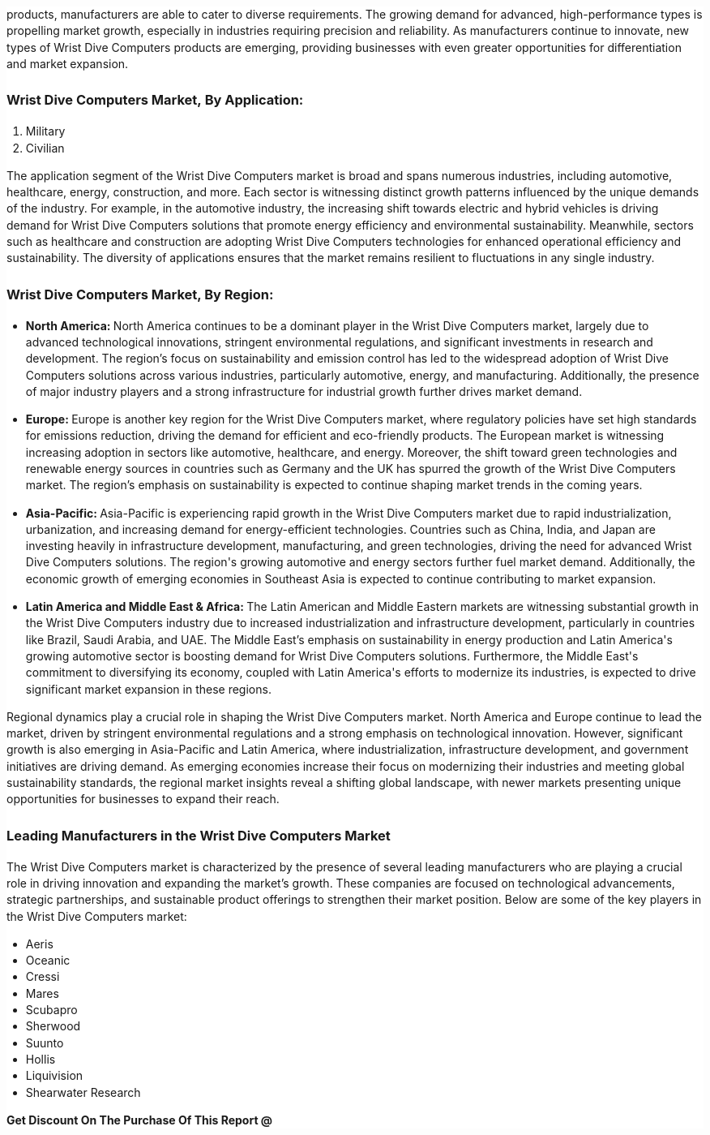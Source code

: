 products, manufacturers are able to cater to diverse requirements. The growing demand for advanced, high-performance types is propelling market growth, especially in industries requiring precision and reliability. As manufacturers continue to innovate, new types of Wrist Dive Computers products are emerging, providing businesses with even greater opportunities for differentiation and market expansion.</p><h3>Wrist Dive Computers Market,&nbsp;By Application:</h3><ol><li>Military<li> Civilian</li></ol><p>The application segment of the Wrist Dive Computers market is broad and spans numerous industries, including automotive, healthcare, energy, construction, and more. Each sector is witnessing distinct growth patterns influenced by the unique demands of the industry. For example, in the automotive industry, the increasing shift towards electric and hybrid vehicles is driving demand for Wrist Dive Computers solutions that promote energy efficiency and environmental sustainability. Meanwhile, sectors such as healthcare and construction are adopting Wrist Dive Computers technologies for enhanced operational efficiency and sustainability. The diversity of applications ensures that the market remains resilient to fluctuations in any single industry.</p><h3>Wrist Dive Computers Market, By Region:</h3><ul><li><p><strong>North America:&nbsp;</strong>North America continues to be a dominant player in the Wrist Dive Computers market, largely due to advanced technological innovations, stringent environmental regulations, and significant investments in research and development. The region&rsquo;s focus on sustainability and emission control has led to the widespread adoption of Wrist Dive Computers solutions across various industries, particularly automotive, energy, and manufacturing. Additionally, the presence of major industry players and a strong infrastructure for industrial growth further drives market demand.</p></li><li><p><strong><strong>Europe:&nbsp;</strong></strong>Europe is another key region for the Wrist Dive Computers market, where regulatory policies have set high standards for emissions reduction, driving the demand for efficient and eco-friendly products. The European market is witnessing increasing adoption in sectors like automotive, healthcare, and energy. Moreover, the shift toward green technologies and renewable energy sources in countries such as Germany and the UK has spurred the growth of the Wrist Dive Computers market. The region&rsquo;s emphasis on sustainability is expected to continue shaping market trends in the coming years.</p></li><li><p><strong><strong>Asia-Pacific:&nbsp;</strong></strong>Asia-Pacific is experiencing rapid growth in the Wrist Dive Computers market due to rapid industrialization, urbanization, and increasing demand for energy-efficient technologies. Countries such as China, India, and Japan are investing heavily in infrastructure development, manufacturing, and green technologies, driving the need for advanced Wrist Dive Computers solutions. The region's growing automotive and energy sectors further fuel market demand. Additionally, the economic growth of emerging economies in Southeast Asia is expected to continue contributing to market expansion.</p></li><li><p><strong><strong>Latin America and Middle East &amp; Africa:&nbsp;</strong></strong>The Latin American and Middle Eastern markets are witnessing substantial growth in the Wrist Dive Computers industry due to increased industrialization and infrastructure development, particularly in countries like Brazil, Saudi Arabia, and UAE. The Middle East&rsquo;s emphasis on sustainability in energy production and Latin America's growing automotive sector is boosting demand for Wrist Dive Computers solutions. Furthermore, the Middle East's commitment to diversifying its economy, coupled with Latin America's efforts to modernize its industries, is expected to drive significant market expansion in these regions.</p></li></ul><p>Regional dynamics play a crucial role in shaping the Wrist Dive Computers market. North America and Europe continue to lead the market, driven by stringent environmental regulations and a strong emphasis on technological innovation. However, significant growth is also emerging in Asia-Pacific and Latin America, where industrialization, infrastructure development, and government initiatives are driving demand. As emerging economies increase their focus on modernizing their industries and meeting global sustainability standards, the regional market insights reveal a shifting global landscape, with newer markets presenting unique opportunities for businesses to expand their reach.</p><h3><strong>Leading Manufacturers in the Wrist Dive Computers Market</strong></h3><p>The Wrist Dive Computers market is characterized by the presence of several leading manufacturers who are playing a crucial role in driving innovation and expanding the market&rsquo;s growth. These companies are focused on technological advancements, strategic partnerships, and sustainable product offerings to strengthen their market position. Below are some of the key players in the Wrist Dive Computers market:</p></div><div class="article-main__content" data-test-id="publishing-text-block"><ul><li><span class="">Aeris<li> Oceanic<li> Cressi<li> Mares<li> Scubapro<li> Sherwood<li> Suunto<li> Hollis<li> Liquivision<li> Shearwater Research</span></li></ul></div><div class="article-main__content" data-test-id="publishing-text-block"><p><span class="font-[700]"><strong>Get Discount On The Purchase Of This Report @</strong>